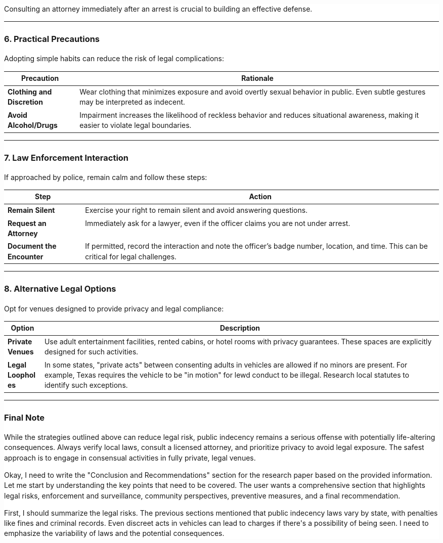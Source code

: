 Consulting an attorney immediately after an arrest is crucial to building an effective defense.

---

### **6. Practical Precautions**  
Adopting simple habits can reduce the risk of legal complications:  

| **Precaution**           | **Rationale**                                                                 |
|--------------------------|---------------------------------------------------------------------------------|
| **Clothing and Discretion** | Wear clothing that minimizes exposure and avoid overtly sexual behavior in public. Even subtle gestures may be interpreted as indecent. |
| **Avoid Alcohol/Drugs**   | Impairment increases the likelihood of reckless behavior and reduces situational awareness, making it easier to violate legal boundaries. |

---

### **7. Law Enforcement Interaction**  
If approached by police, remain calm and follow these steps:  

| **Step**                 | **Action**                                                                 |
|--------------------------|----------------------------------------------------------------------------|
| **Remain Silent**        | Exercise your right to remain silent and avoid answering questions.        |
| **Request an Attorney**  | Immediately ask for a lawyer, even if the officer claims you are not under arrest. |
| **Document the Encounter** | If permitted, record the interaction and note the officer’s badge number, location, and time. This can be critical for legal challenges. |

---

### **8. Alternative Legal Options**  
Opt for venues designed to provide privacy and legal compliance:  

| **Option**               | **Description**                                                                 |
|--------------------------|---------------------------------------------------------------------------------|
| **Private Venues**       | Use adult entertainment facilities, rented cabins, or hotel rooms with privacy guarantees. These spaces are explicitly designed for such activities. |
| **Legal Loopholes**      | In some states, "private acts" between consenting adults in vehicles are allowed if no minors are present. For example, Texas requires the vehicle to be "in motion" for lewd conduct to be illegal. Research local statutes to identify such exceptions. |

---

### **Final Note**  
While the strategies outlined above can reduce legal risk, public indecency remains a serious offense with potentially life-altering consequences. Always verify local laws, consult a licensed attorney, and prioritize privacy to avoid legal exposure. The safest approach is to engage in consensual activities in fully private, legal venues.


<think>
Okay, I need to write the "Conclusion and Recommendations" section for the research paper based on the provided information. Let me start by understanding the key points that need to be covered. The user wants a comprehensive section that highlights legal risks, enforcement and surveillance, community perspectives, preventive measures, and a final recommendation.

First, I should summarize the legal risks. The previous sections mentioned that public indecency laws vary by state, with penalties like fines and criminal records. Even discreet acts in vehicles can lead to charges if there's a possibility of being seen. I need to emphasize the variability of laws and the potential consequences.
